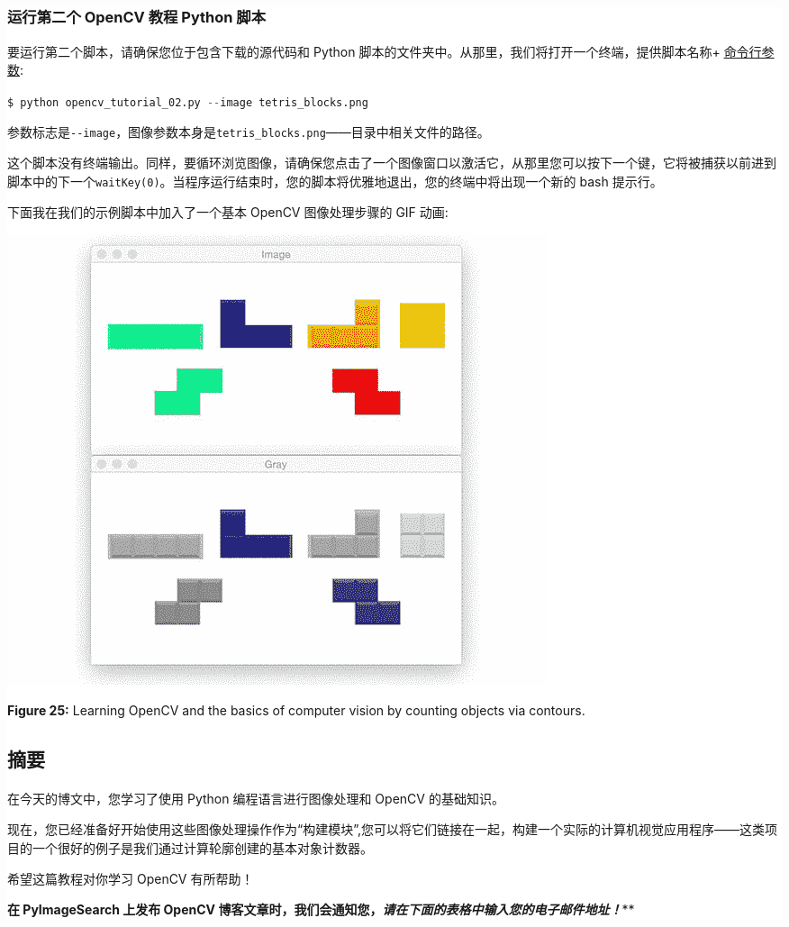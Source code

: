 ### 运行第二个 OpenCV 教程 Python 脚本

要运行第二个脚本，请确保您位于包含下载的源代码和 Python 脚本的文件夹中。从那里，我们将打开一个终端，提供脚本名称+ [命令行参数](https://pyimagesearch.com/2018/03/12/python-argparse-command-line-arguments/):

```py
$ python opencv_tutorial_02.py --image tetris_blocks.png

```

参数标志是`--image`，图像参数本身是`tetris_blocks.png`——目录中相关文件的路径。

这个脚本没有终端输出。同样，要循环浏览图像，请确保您点击了一个图像窗口以激活它，从那里您可以按下一个键，它将被捕获以前进到脚本中的下一个`waitKey(0)`。当程序运行结束时，您的脚本将优雅地退出，您的终端中将出现一个新的 bash 提示行。

下面我在我们的示例脚本中加入了一个基本 OpenCV 图像处理步骤的 GIF 动画:

![](img/e3be018a574b81c42c4439c842a164c8.png)

**Figure 25:** Learning OpenCV and the basics of computer vision by counting objects via contours.

## 摘要

在今天的博文中，您学习了使用 Python 编程语言进行图像处理和 OpenCV 的基础知识。

现在，您已经准备好开始使用这些图像处理操作作为“构建模块”,您可以将它们链接在一起，构建一个实际的计算机视觉应用程序——这类项目的一个很好的例子是我们通过计算轮廓创建的基本对象计数器。

希望这篇教程对你学习 OpenCV 有所帮助！

**在 PyImageSearch 上发布 OpenCV 博客文章时，我们会通知您，*请在下面的表格中输入您的电子邮件地址！*****